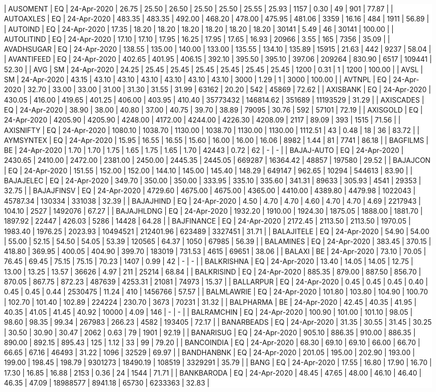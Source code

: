 | AUSOMENT | EQ | 24-Apr-2020 | 26.75 | 25.50 | 26.50 | 25.50 | 25.50 | 25.55 | 25.93 | 1157 | 0.30 | 49 | 901 | 77.87 |
| AUTOAXLES | EQ | 24-Apr-2020 | 483.35 | 483.35 | 492.00 | 468.20 | 478.00 | 475.95 | 481.06 | 3359 | 16.16 | 484 | 1911 | 56.89 |
| AUTOIND | EQ | 24-Apr-2020 | 17.35 | 18.20 | 18.20 | 18.20 | 18.20 | 18.20 | 18.20 | 30141 | 5.49 | 46 | 30141 | 100.00 |
| AUTOLITIND | EQ | 24-Apr-2020 | 17.10 | 17.10 | 17.95 | 16.25 | 17.95 | 17.65 | 16.93 | 20966 | 3.55 | 165 | 7356 | 35.09 |
| AVADHSUGAR | EQ | 24-Apr-2020 | 138.55 | 135.00 | 140.00 | 133.00 | 135.55 | 134.10 | 135.89 | 15915 | 21.63 | 442 | 9237 | 58.04 |
| AVANTIFEED | EQ | 24-Apr-2020 | 402.65 | 401.95 | 406.15 | 392.10 | 395.50 | 395.10 | 397.06 | 209264 | 830.90 | 6517 | 109441 | 52.30 |
| AVG | SM | 24-Apr-2020 | 24.25 | 25.45 | 25.45 | 25.45 | 25.45 | 25.45 | 25.45 | 1200 | 0.31 | 1 | 1200 | 100.00 |
| AVSL | SM | 24-Apr-2020 | 43.15 | 43.10 | 43.10 | 43.10 | 43.10 | 43.10 | 43.10 | 3000 | 1.29 | 1 | 3000 | 100.00 |
| AVTNPL | EQ | 24-Apr-2020 | 32.70 | 33.00 | 33.00 | 31.00 | 31.30 | 31.55 | 31.99 | 63162 | 20.20 | 542 | 45869 | 72.62 |
| AXISBANK | EQ | 24-Apr-2020 | 430.05 | 416.00 | 419.65 | 401.25 | 406.00 | 403.95 | 410.40 | 35773432 | 146814.62 | 351689 | 11193529 | 31.29 |
| AXISCADES | EQ | 24-Apr-2020 | 38.90 | 38.00 | 40.80 | 37.00 | 40.75 | 39.70 | 38.89 | 79095 | 30.76 | 592 | 57101 | 72.19 |
| AXISGOLD | EQ | 24-Apr-2020 | 4205.90 | 4205.90 | 4248.00 | 4172.00 | 4244.00 | 4226.30 | 4208.09 | 2117 | 89.09 | 393 | 1515 | 71.56 |
| AXISNIFTY | EQ | 24-Apr-2020 | 1080.10 | 1038.70 | 1130.00 | 1038.70 | 1130.00 | 1130.00 | 1112.51 | 43 | 0.48 | 18 | 36 | 83.72 |
| AYMSYNTEX | EQ | 24-Apr-2020 | 15.95 | 16.55 | 16.55 | 15.60 | 16.00 | 16.00 | 16.06 | 8982 | 1.44 | 81 | 7741 | 86.18 |
| BAGFILMS | BE | 24-Apr-2020 | 1.70 | 1.70 | 1.75 | 1.65 | 1.75 | 1.65 | 1.70 | 42443 | 0.72 | 62 | - | - |
| BAJAJ-AUTO | EQ | 24-Apr-2020 | 2430.65 | 2410.00 | 2472.00 | 2381.00 | 2450.00 | 2445.35 | 2445.05 | 669287 | 16364.42 | 48857 | 197580 | 29.52 |
| BAJAJCON | EQ | 24-Apr-2020 | 151.55 | 152.00 | 152.00 | 144.10 | 145.00 | 145.40 | 148.29 | 649147 | 962.65 | 10294 | 544613 | 83.90 |
| BAJAJELEC | EQ | 24-Apr-2020 | 349.70 | 350.00 | 350.00 | 333.95 | 335.10 | 335.60 | 341.31 | 89633 | 305.93 | 4541 | 29353 | 32.75 |
| BAJAJFINSV | EQ | 24-Apr-2020 | 4729.60 | 4675.00 | 4675.00 | 4365.00 | 4410.00 | 4389.80 | 4479.98 | 1022043 | 45787.34 | 130334 | 331038 | 32.39 |
| BAJAJHIND | EQ | 24-Apr-2020 | 4.50 | 4.70 | 4.70 | 4.60 | 4.70 | 4.70 | 4.69 | 2217943 | 104.10 | 2527 | 1492076 | 67.27 |
| BAJAJHLDNG | EQ | 24-Apr-2020 | 1932.20 | 1910.00 | 1924.30 | 1875.05 | 1888.00 | 1881.70 | 1897.92 | 22447 | 426.03 | 5286 | 14428 | 64.28 |
| BAJFINANCE | EQ | 24-Apr-2020 | 2172.45 | 2113.50 | 2113.50 | 1970.05 | 1983.40 | 1976.25 | 2023.93 | 10494521 | 212401.96 | 623489 | 3327451 | 31.71 |
| BALAJITELE | EQ | 24-Apr-2020 | 54.90 | 54.00 | 55.00 | 52.15 | 54.50 | 54.05 | 53.39 | 120565 | 64.37 | 1050 | 67985 | 56.39 |
| BALAMINES | EQ | 24-Apr-2020 | 383.45 | 370.15 | 418.80 | 369.95 | 400.05 | 404.90 | 399.70 | 183019 | 731.53 | 4615 | 69651 | 38.06 |
| BALAXI | BE | 24-Apr-2020 | 73.10 | 70.05 | 76.45 | 69.45 | 75.15 | 75.15 | 70.23 | 1407 | 0.99 | 42 | - | - |
| BALKRISHNA | EQ | 24-Apr-2020 | 13.40 | 14.05 | 14.05 | 12.75 | 13.00 | 13.25 | 13.57 | 36626 | 4.97 | 211 | 25214 | 68.84 |
| BALKRISIND | EQ | 24-Apr-2020 | 885.35 | 879.00 | 887.50 | 856.70 | 870.05 | 867.75 | 872.23 | 487639 | 4253.31 | 21081 | 74973 | 15.37 |
| BALLARPUR | EQ | 24-Apr-2020 | 0.45 | 0.45 | 0.45 | 0.40 | 0.45 | 0.45 | 0.44 | 2530475 | 11.24 | 410 | 1456766 | 57.57 |
| BALMLAWRIE | EQ | 24-Apr-2020 | 101.80 | 103.80 | 104.90 | 100.70 | 102.70 | 101.40 | 102.89 | 224224 | 230.70 | 3673 | 70231 | 31.32 |
| BALPHARMA | BE | 24-Apr-2020 | 42.45 | 40.35 | 41.95 | 40.35 | 41.05 | 41.45 | 40.92 | 10000 | 4.09 | 146 | - | - |
| BALRAMCHIN | EQ | 24-Apr-2020 | 100.90 | 101.00 | 101.10 | 98.05 | 98.60 | 98.35 | 99.34 | 267983 | 266.23 | 4582 | 193405 | 72.17 |
| BANARBEADS | EQ | 24-Apr-2020 | 31.35 | 30.55 | 31.45 | 30.25 | 30.50 | 30.90 | 30.47 | 2062 | 0.63 | 79 | 1901 | 92.19 |
| BANARISUG | EQ | 24-Apr-2020 | 905.10 | 886.35 | 910.00 | 886.35 | 890.00 | 892.15 | 895.43 | 125 | 1.12 | 33 | 99 | 79.20 |
| BANCOINDIA | EQ | 24-Apr-2020 | 68.30 | 69.10 | 69.10 | 66.00 | 66.70 | 66.65 | 67.16 | 46493 | 31.22 | 1096 | 32529 | 69.97 |
| BANDHANBNK | EQ | 24-Apr-2020 | 201.05 | 195.00 | 202.90 | 193.00 | 199.00 | 198.45 | 198.79 | 9301273 | 18490.19 | 108519 | 3329291 | 35.79 |
| BANG | EQ | 24-Apr-2020 | 17.55 | 16.80 | 17.90 | 16.70 | 17.30 | 16.85 | 16.88 | 2153 | 0.36 | 24 | 1544 | 71.71 |
| BANKBARODA | EQ | 24-Apr-2020 | 48.45 | 47.65 | 48.00 | 46.10 | 46.40 | 46.35 | 47.09 | 18988577 | 8941.18 | 65730 | 6233363 | 32.83 |